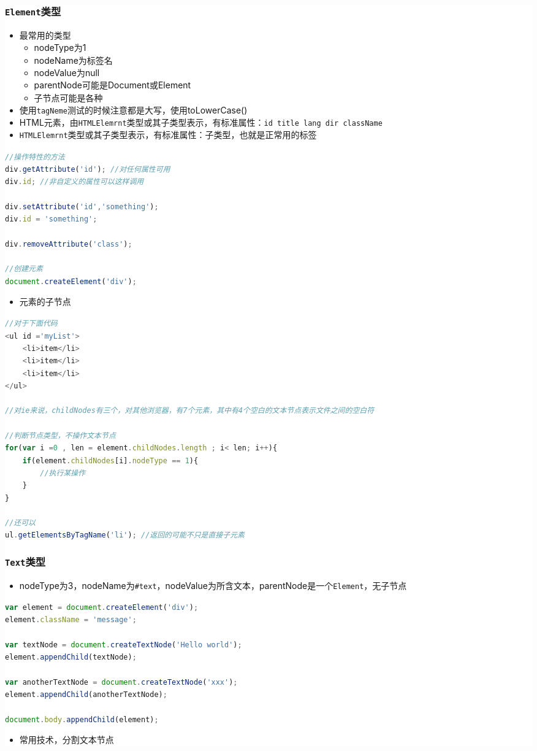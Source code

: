 ### `Element`类型
* 最常用的类型
	* nodeType为1
	* nodeName为标签名
	* nodeValue为null
	* parentNode可能是Document或Element
	* 子节点可能是各种
* 使用`tagNeme`测试的时候注意都是大写，使用toLowerCase()
* HTML元素，由`HTMLElemrnt`类型或其子类型表示，有标准属性：`id title lang dir className`
* `HTMLElemrnt`类型或其子类型表示，有标准属性：子类型，也就是正常用的标签

```javascript
//操作特性的方法
div.getAttribute('id'); //对任何属性可用
div.id; //非自定义的属性可以这样调用

div.setAttribute('id','something');
div.id = 'something';

div.removeAttribute('class');

//创建元素
document.createElement('div');
```

* 元素的子节点

```javascript
//对于下面代码
<ul id ='myList'>
	<li>item</li>
	<li>item</li>
	<li>item</li>
</ul>

//对ie来说，childNodes有三个，对其他浏览器，有7个元素，其中有4个空白的文本节点表示文件之间的空白符

//判断节点类型，不操作文本节点
for(var i =0 , len = element.childNodes.length ; i< len; i++){
	if(element.childNodes[i].nodeType == 1){
		//执行某操作
	}
}

//还可以
ul.getElementsByTagName('li'); //返回的可能不只是直接子元素
```

### `Text`类型
* nodeType为3，nodeName为`#text`，nodeValue为所含文本，parentNode是一个`Element`，无子节点

```javascript
var element = document.createElement('div');
element.className = 'message';

var textNode = document.createTextNode('Hello world');
element.appendChild(textNode);

var anotherTextNode = document.createTextNode('xxx');
element.appendChild(anotherTextNode);

document.body.appendChild(element);
```
* 常用技术，分割文本节点
